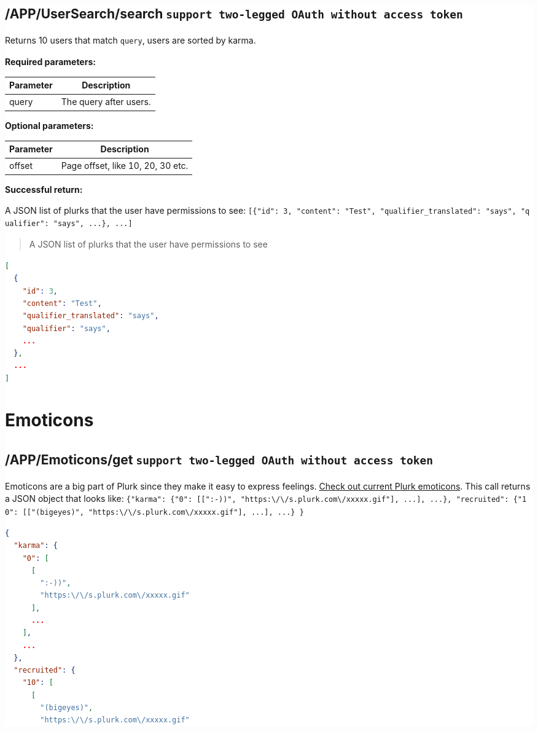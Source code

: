 ## /APP/UserSearch/search `support two-legged OAuth without access token`

Returns 10 users that match `query`, users are sorted by karma.

**Required parameters:**

Parameter | Description
--------- | -----------
query | The query after users.

**Optional parameters:**

Parameter | Description
--------- | -----------
offset | Page offset, like 10, 20, 30 etc.

**Successful return:**

A JSON list of plurks that the user have permissions to see: `[{"id": 3, "content": "Test", "qualifier_translated": "says", "qualifier": "says", ...}, ...]`

> A JSON list of plurks that the user have permissions to see

```json
[
  {
    "id": 3, 
    "content": "Test", 
    "qualifier_translated": "says", 
    "qualifier": "says", 
    ...
  }, 
  ...
]
```

# Emoticons

## /APP/Emoticons/get `support two-legged OAuth without access token`
Emoticons are a big part of Plurk since they make it easy to express feelings. [Check out current Plurk emoticons](https://www.plurk.com/Help/extraSmilies). This call returns a JSON object that looks like:
`{"karma": {"0": [[":-))", "https:\/\/s.plurk.com\/xxxxx.gif"], ...], ...}, "recruited": {"10": [["(bigeyes)", "https:\/\/s.plurk.com\/xxxxx.gif"], ...], ...} }`

> 

```json
{
  "karma": {
    "0": [
      [
        ":-))",
        "https:\/\/s.plurk.com\/xxxxx.gif"
      ],
      ...
    ],
    ...
  },
  "recruited": {
    "10": [
      [
        "(bigeyes)", 
        "https:\/\/s.plurk.com\/xxxxx.gif"
```